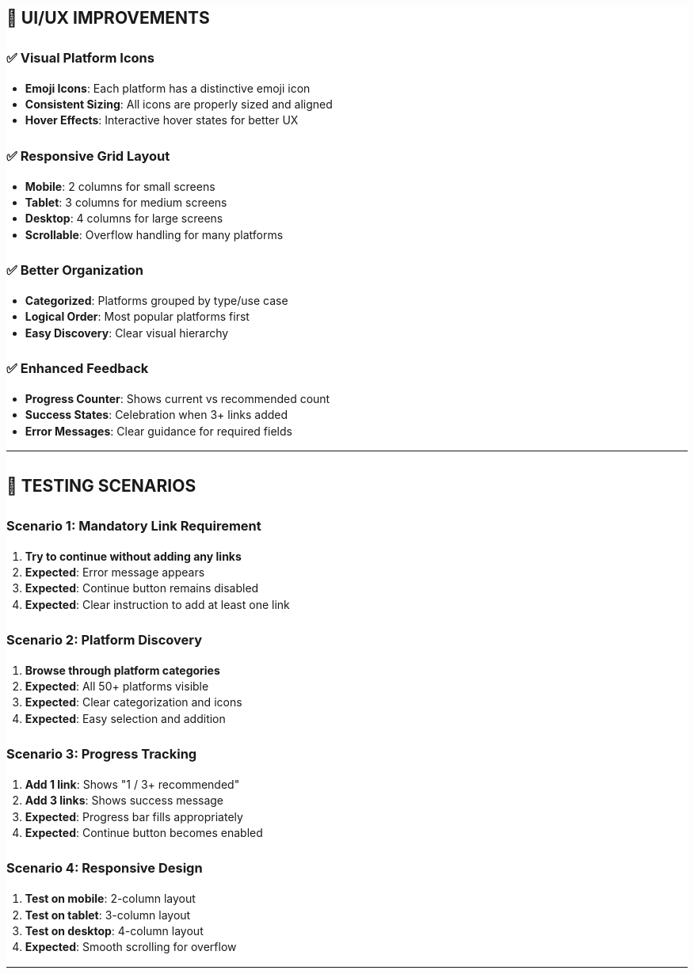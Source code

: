 
## 🎨 **UI/UX IMPROVEMENTS**

### **✅ Visual Platform Icons**
- **Emoji Icons**: Each platform has a distinctive emoji icon
- **Consistent Sizing**: All icons are properly sized and aligned
- **Hover Effects**: Interactive hover states for better UX

### **✅ Responsive Grid Layout**
- **Mobile**: 2 columns for small screens
- **Tablet**: 3 columns for medium screens
- **Desktop**: 4 columns for large screens
- **Scrollable**: Overflow handling for many platforms

### **✅ Better Organization**
- **Categorized**: Platforms grouped by type/use case
- **Logical Order**: Most popular platforms first
- **Easy Discovery**: Clear visual hierarchy

### **✅ Enhanced Feedback**
- **Progress Counter**: Shows current vs recommended count
- **Success States**: Celebration when 3+ links added
- **Error Messages**: Clear guidance for required fields

---

## 🧪 **TESTING SCENARIOS**

### **Scenario 1: Mandatory Link Requirement**
1. **Try to continue without adding any links**
2. **Expected**: Error message appears
3. **Expected**: Continue button remains disabled
4. **Expected**: Clear instruction to add at least one link

### **Scenario 2: Platform Discovery**
1. **Browse through platform categories**
2. **Expected**: All 50+ platforms visible
3. **Expected**: Clear categorization and icons
4. **Expected**: Easy selection and addition

### **Scenario 3: Progress Tracking**
1. **Add 1 link**: Shows "1 / 3+ recommended"
2. **Add 3 links**: Shows success message
3. **Expected**: Progress bar fills appropriately
4. **Expected**: Continue button becomes enabled

### **Scenario 4: Responsive Design**
1. **Test on mobile**: 2-column layout
2. **Test on tablet**: 3-column layout
3. **Test on desktop**: 4-column layout
4. **Expected**: Smooth scrolling for overflow

---
